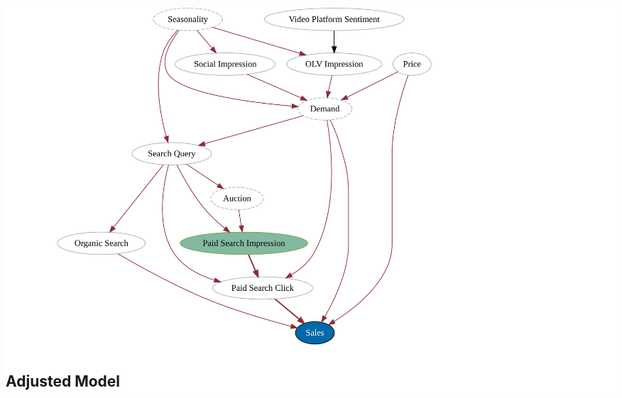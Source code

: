 <img src="01_multicollinearity_files/figure-commonmark/dot-figure-5.png"
style="width:7in;height:5in" />

</div>

## Adjusted Model

<div>
